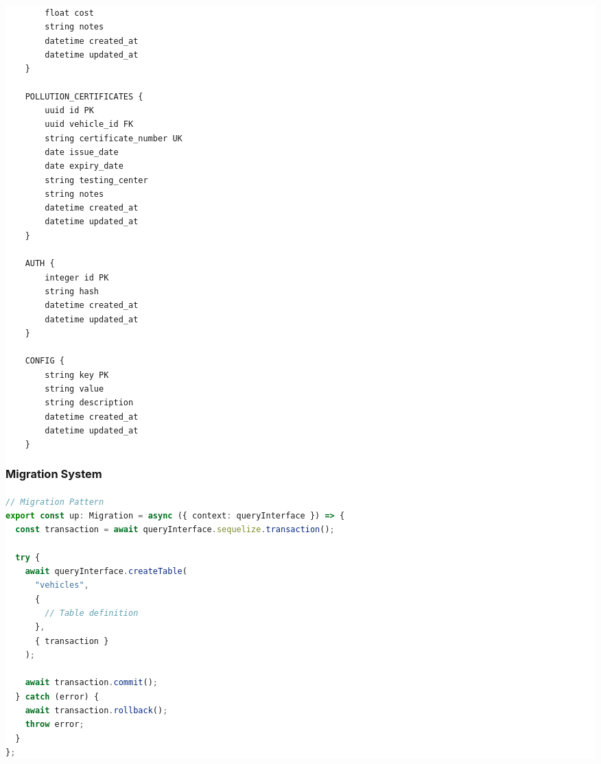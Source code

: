 ```mermaid
        float cost
        string notes
        datetime created_at
        datetime updated_at
    }

    POLLUTION_CERTIFICATES {
        uuid id PK
        uuid vehicle_id FK
        string certificate_number UK
        date issue_date
        date expiry_date
        string testing_center
        string notes
        datetime created_at
        datetime updated_at
    }

    AUTH {
        integer id PK
        string hash
        datetime created_at
        datetime updated_at
    }

    CONFIG {
        string key PK
        string value
        string description
        datetime created_at
        datetime updated_at
    }
```

### Migration System

```typescript
// Migration Pattern
export const up: Migration = async ({ context: queryInterface }) => {
  const transaction = await queryInterface.sequelize.transaction();

  try {
    await queryInterface.createTable(
      "vehicles",
      {
        // Table definition
      },
      { transaction }
    );

    await transaction.commit();
  } catch (error) {
    await transaction.rollback();
    throw error;
  }
};
```
